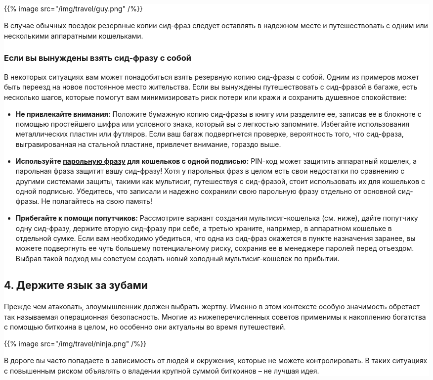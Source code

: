  

{{% image src="/img/travel/guy.png" /%}}

  

В случае обычных поездок резервные копии сид-фраз следует оставлять в надежном месте и путешествовать с одним или несколькими аппаратными кошельками.

  

### Если вы вынуждены взять сид-фразу с собой

  

В некоторых ситуациях вам может понадобиться взять резервную копию сид-фразы с собой. Одним из примеров может быть переезд на новое постоянное место жительства. Если вы вынуждены путешествовать с сид-фразой в багаже, есть несколько шагов, которые помогут вам минимизировать риск потери или кражи и сохранить душевное спокойствие:

  

- __Не привлекайте внимания:__ Положите бумажную копию сид-фразы в книгу или разделите ее, записав ее в блокноте с помощью простейшего шифра или условного знака, который вы с легкостью запомните. Избегайте использования металлических пластин или футляров. Если ваш багаж подвергнется проверке, вероятность того, что сид-фраза, выгравированная на стальной пластине, привлечет внимание, гораздо выше.

  

- __Используйте [парольную фразу](/passphrase) для кошельков с одной подписью:__ PIN-код может защитить аппаратный кошелек, а парольная фраза защитит вашу сид-фразу! Хотя у парольных фраз в целом есть свои недостатки по сравнению с другими системами защиты, такими как мультисиг, путешествуя с сид-фразой, стоит использовать их для кошельков с одной подписью. Убедитесь, что записали и надежно сохранили свою парольную фразу отдельно от основной сид-фразы. Не полагайтесь на свою память!

  

- __Прибегайте к помощи попутчиков:__ Рассмотрите вариант создания мультисиг-кошелька (см. ниже), дайте попутчику одну сид-фразу, держите вторую сид-фразу при себе, а третью храните, например, в аппаратном кошельке в отдельной сумке. Если вам необходимо убедиться, что одна из сид-фраз окажется в пункте назначения заранее, вы можете подвергнуть ее чуть большему потенциальному риску, сохранив ее в менеджере паролей перед отъездом. Выбрав такой подход мы советуем создать новый холодный мультисиг-кошелек по прибытии.

  

## 4. Держите язык за зубами

  

Прежде чем атаковать, злоумышленник должен выбрать жертву. Именно в этом контексте особую значимость обретает так называемая операционная безопасность. Многие из нижеперечисленных советов применимы к накоплению богатства с помощью биткоина в целом, но особенно они актуальны во время путешествий.

  

{{% image src="/img/travel/ninja.png" /%}}

  

В дороге вы часто попадаете в зависимость от людей и окружения, которые не можете контролировать. В таких ситуациях с повышенным риском объявлять о владении крупной суммой биткоинов – не лучшая идея.

  

